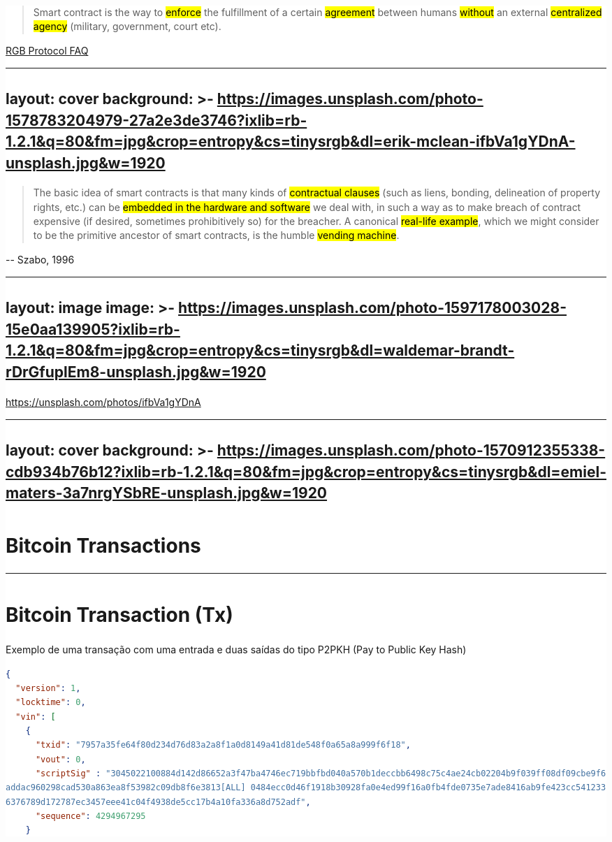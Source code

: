 <blockquote>
Smart contract is the way to <mark>enforce</mark> the fulfillment of a certain <mark>agreement</mark> between humans <mark>without</mark> an external <mark>centralized agency</mark> (military, government, court etc).
</blockquote>

[RGB Protocol FAQ](https://www.rgbfaq.com/rgb-smart-contracts/what-is-a-smart-contract)



---
layout: cover
background: >-
  https://images.unsplash.com/photo-1578783204979-27a2e3de3746?ixlib=rb-1.2.1&q=80&fm=jpg&crop=entropy&cs=tinysrgb&dl=erik-mclean-ifbVa1gYDnA-unsplash.jpg&w=1920
---

<blockquote>The basic idea of smart contracts is that many kinds of <mark>contractual clauses</mark> (such as liens, bonding, delineation of property rights, etc.) can be <mark>embedded in the hardware and software</mark> we deal with, in such a way as to make breach of contract expensive (if desired, sometimes prohibitively so) for the breacher. A canonical <mark>real-life example</mark>, which we might consider to be the primitive ancestor of smart contracts, is the humble <mark>vending machine</mark>.</blockquote> -- Szabo, 1996



---
layout: image
image: >-
  https://images.unsplash.com/photo-1597178003028-15e0aa139905?ixlib=rb-1.2.1&q=80&fm=jpg&crop=entropy&cs=tinysrgb&dl=waldemar-brandt-rDrGfuplEm8-unsplash.jpg&w=1920
---

https://unsplash.com/photos/ifbVa1gYDnA



---
layout: cover
background: >-
  https://images.unsplash.com/photo-1570912355338-cdb934b76b12?ixlib=rb-1.2.1&q=80&fm=jpg&crop=entropy&cs=tinysrgb&dl=emiel-maters-3a7nrgYSbRE-unsplash.jpg&w=1920
---

# Bitcoin Transactions



---

# Bitcoin Transaction (Tx)
Exemplo de uma transação com uma entrada e duas saídas do tipo P2PKH (Pay to Public Key Hash)

```json
{
  "version": 1,
  "locktime": 0,
  "vin": [
    {
      "txid": "7957a35fe64f80d234d76d83a2a8f1a0d8149a41d81de548f0a65a8a999f6f18",
      "vout": 0,
      "scriptSig" : "3045022100884d142d86652a3f47ba4746ec719bbfbd040a570b1deccbb6498c75c4ae24cb02204b9f039ff08df09cbe9f6addac960298cad530a863ea8f53982c09db8f6e3813[ALL] 0484ecc0d46f1918b30928fa0e4ed99f16a0fb4fde0735e7ade8416ab9fe423cc5412336376789d172787ec3457eee41c04f4938de5cc17b4a10fa336a8d752adf",
      "sequence": 4294967295
    }
```